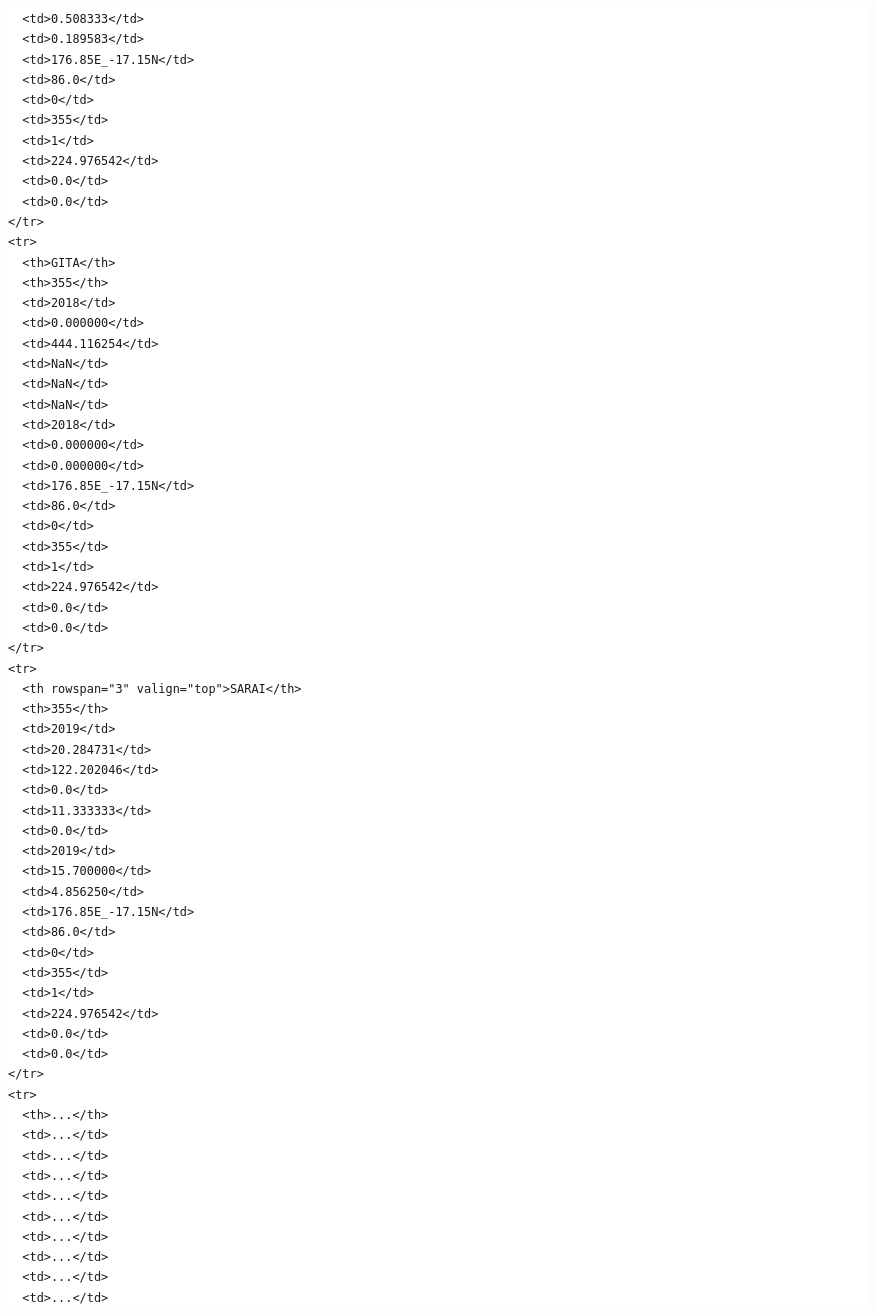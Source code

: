       <td>0.508333</td>
      <td>0.189583</td>
      <td>176.85E_-17.15N</td>
      <td>86.0</td>
      <td>0</td>
      <td>355</td>
      <td>1</td>
      <td>224.976542</td>
      <td>0.0</td>
      <td>0.0</td>
    </tr>
    <tr>
      <th>GITA</th>
      <th>355</th>
      <td>2018</td>
      <td>0.000000</td>
      <td>444.116254</td>
      <td>NaN</td>
      <td>NaN</td>
      <td>NaN</td>
      <td>2018</td>
      <td>0.000000</td>
      <td>0.000000</td>
      <td>176.85E_-17.15N</td>
      <td>86.0</td>
      <td>0</td>
      <td>355</td>
      <td>1</td>
      <td>224.976542</td>
      <td>0.0</td>
      <td>0.0</td>
    </tr>
    <tr>
      <th rowspan="3" valign="top">SARAI</th>
      <th>355</th>
      <td>2019</td>
      <td>20.284731</td>
      <td>122.202046</td>
      <td>0.0</td>
      <td>11.333333</td>
      <td>0.0</td>
      <td>2019</td>
      <td>15.700000</td>
      <td>4.856250</td>
      <td>176.85E_-17.15N</td>
      <td>86.0</td>
      <td>0</td>
      <td>355</td>
      <td>1</td>
      <td>224.976542</td>
      <td>0.0</td>
      <td>0.0</td>
    </tr>
    <tr>
      <th>...</th>
      <td>...</td>
      <td>...</td>
      <td>...</td>
      <td>...</td>
      <td>...</td>
      <td>...</td>
      <td>...</td>
      <td>...</td>
      <td>...</td>